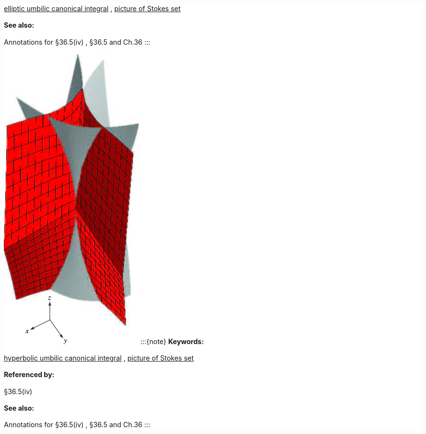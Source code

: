 [elliptic umbilic canonical integral](http://dlmf.nist.gov/search/search?q=elliptic%20umbilic%20canonical%20integral) , [picture of Stokes set](http://dlmf.nist.gov/search/search?q=picture%20of%20Stokes%20set)

**See also:**

Annotations for §36.5(iv) , §36.5 and Ch.36
:::

<a id="F9"></a>

![Figure 36.5.9: Sheets of the Stokes surface for the hyperbolic umbilic catastrophe (colored and with mesh) and the bifurcation set (gray).](../html/36/5/F9.png)
:::{note}
**Keywords:**

[hyperbolic umbilic canonical integral](http://dlmf.nist.gov/search/search?q=hyperbolic%20umbilic%20canonical%20integral) , [picture of Stokes set](http://dlmf.nist.gov/search/search?q=picture%20of%20Stokes%20set)

**Referenced by:**

§36.5(iv)

**See also:**

Annotations for §36.5(iv) , §36.5 and Ch.36
:::
